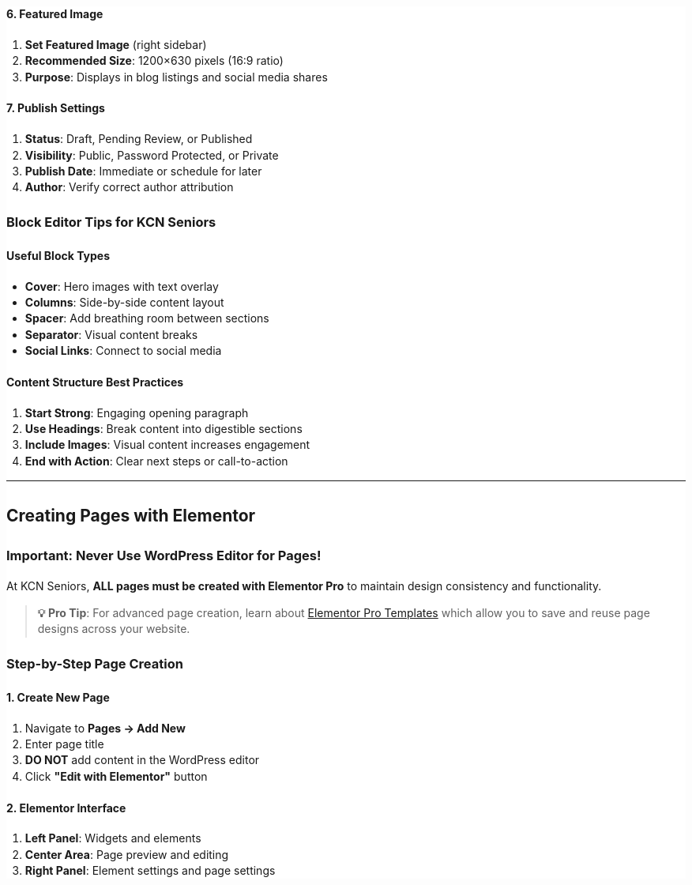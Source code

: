 #### 6. Featured Image
1. **Set Featured Image** (right sidebar)
2. **Recommended Size**: 1200×630 pixels (16:9 ratio)
3. **Purpose**: Displays in blog listings and social media shares

#### 7. Publish Settings
1. **Status**: Draft, Pending Review, or Published
2. **Visibility**: Public, Password Protected, or Private
3. **Publish Date**: Immediate or schedule for later
4. **Author**: Verify correct author attribution

### Block Editor Tips for KCN Seniors

#### Useful Block Types
- **Cover**: Hero images with text overlay
- **Columns**: Side-by-side content layout
- **Spacer**: Add breathing room between sections
- **Separator**: Visual content breaks
- **Social Links**: Connect to social media

#### Content Structure Best Practices
1. **Start Strong**: Engaging opening paragraph
2. **Use Headings**: Break content into digestible sections
3. **Include Images**: Visual content increases engagement
4. **End with Action**: Clear next steps or call-to-action

---

## Creating Pages with Elementor

### Important: Never Use WordPress Editor for Pages!

At KCN Seniors, **ALL pages must be created with Elementor Pro** to maintain design consistency and functionality.

> **💡 Pro Tip**: For advanced page creation, learn about [Elementor Pro Templates](/docs/page-builder-forms/elementor-integration#elementor-pro-templates-system) which allow you to save and reuse page designs across your website.

### Step-by-Step Page Creation

#### 1. Create New Page
1. Navigate to **Pages → Add New**
2. Enter page title
3. **DO NOT** add content in the WordPress editor
4. Click **"Edit with Elementor"** button

#### 2. Elementor Interface
1. **Left Panel**: Widgets and elements
2. **Center Area**: Page preview and editing
3. **Right Panel**: Element settings and page settings
